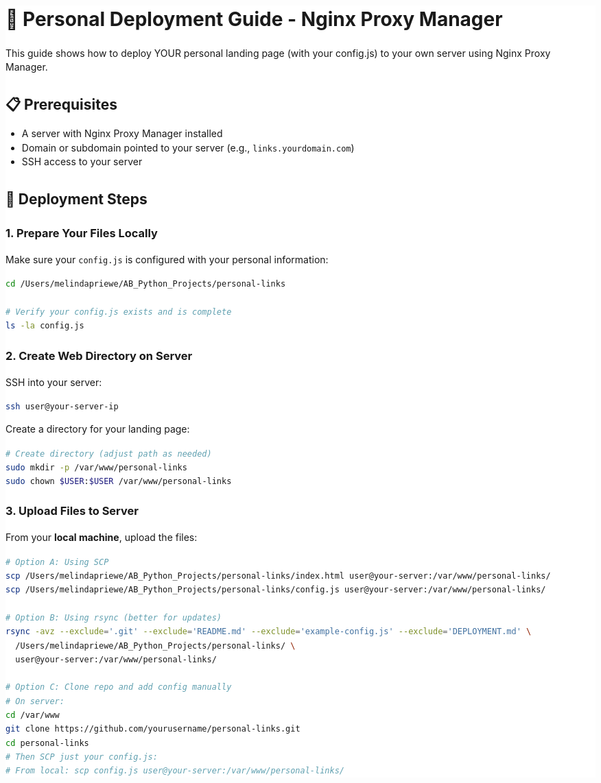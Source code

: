# 🚀 Personal Deployment Guide - Nginx Proxy Manager

This guide shows how to deploy YOUR personal landing page (with your config.js) to your own server using Nginx Proxy Manager.

## 📋 Prerequisites

- A server with Nginx Proxy Manager installed
- Domain or subdomain pointed to your server (e.g., `links.yourdomain.com`)
- SSH access to your server

## 🔧 Deployment Steps

### 1. Prepare Your Files Locally

Make sure your `config.js` is configured with your personal information:

```bash
cd /Users/melindapriewe/AB_Python_Projects/personal-links

# Verify your config.js exists and is complete
ls -la config.js
```

### 2. Create Web Directory on Server

SSH into your server:

```bash
ssh user@your-server-ip
```

Create a directory for your landing page:

```bash
# Create directory (adjust path as needed)
sudo mkdir -p /var/www/personal-links
sudo chown $USER:$USER /var/www/personal-links
```

### 3. Upload Files to Server

From your **local machine**, upload the files:

```bash
# Option A: Using SCP
scp /Users/melindapriewe/AB_Python_Projects/personal-links/index.html user@your-server:/var/www/personal-links/
scp /Users/melindapriewe/AB_Python_Projects/personal-links/config.js user@your-server:/var/www/personal-links/

# Option B: Using rsync (better for updates)
rsync -avz --exclude='.git' --exclude='README.md' --exclude='example-config.js' --exclude='DEPLOYMENT.md' \
  /Users/melindapriewe/AB_Python_Projects/personal-links/ \
  user@your-server:/var/www/personal-links/

# Option C: Clone repo and add config manually
# On server:
cd /var/www
git clone https://github.com/yourusername/personal-links.git
cd personal-links
# Then SCP just your config.js:
# From local: scp config.js user@your-server:/var/www/personal-links/
```
